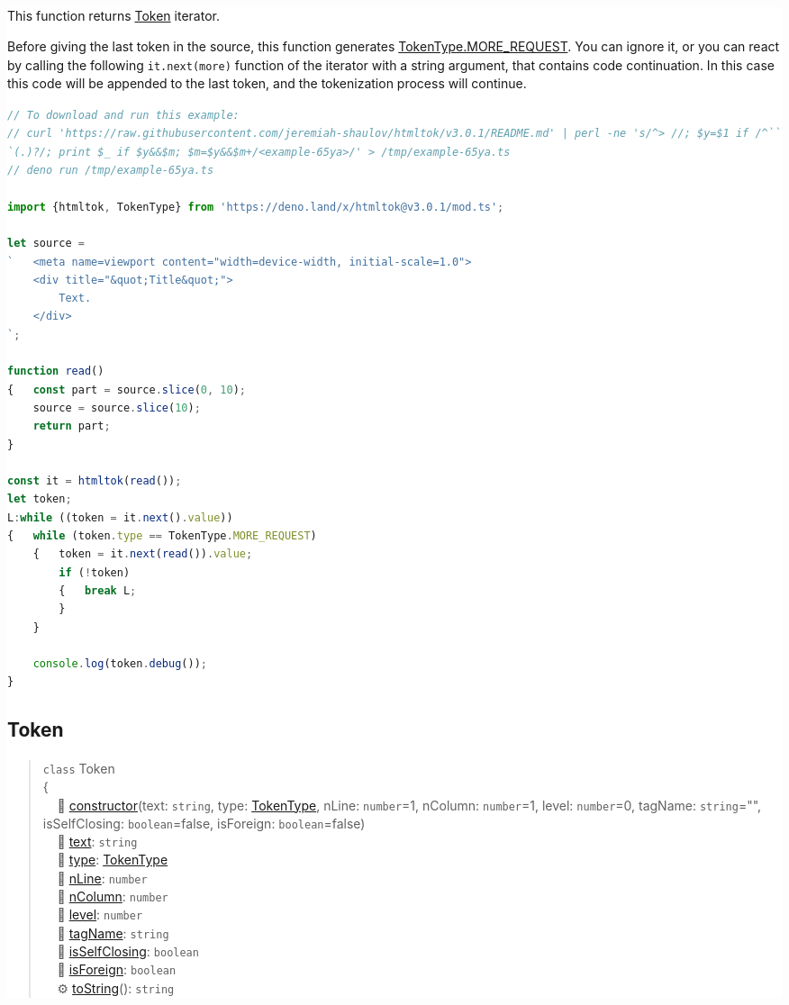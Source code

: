 This function returns [Token](generated-doc/class.Token/README.md) iterator.

Before giving the last token in the source, this function generates [TokenType.MORE\_REQUEST](generated-doc/enum.TokenType/README.md#more_request--33).
You can ignore it, or you can react by calling the following `it.next(more)` function of the iterator with a string argument, that contains code continuation.
In this case this code will be appended to the last token, and the tokenization process will continue.

```ts
// To download and run this example:
// curl 'https://raw.githubusercontent.com/jeremiah-shaulov/htmltok/v3.0.1/README.md' | perl -ne 's/^> //; $y=$1 if /^```(.)?/; print $_ if $y&&$m; $m=$y&&$m+/<example-65ya>/' > /tmp/example-65ya.ts
// deno run /tmp/example-65ya.ts

import {htmltok, TokenType} from 'https://deno.land/x/htmltok@v3.0.1/mod.ts';

let source =
`	<meta name=viewport content="width=device-width, initial-scale=1.0">
	<div title="&quot;Title&quot;">
		Text.
	</div>
`;

function read()
{	const part = source.slice(0, 10);
	source = source.slice(10);
	return part;
}

const it = htmltok(read());
let token;
L:while ((token = it.next().value))
{	while (token.type == TokenType.MORE_REQUEST)
	{	token = it.next(read()).value;
		if (!token)
		{	break L;
		}
	}

	console.log(token.debug());
}
```

## Token

> `class` Token<br>
> {<br>
> &nbsp; &nbsp; 🔧 [constructor](generated-doc/class.Token/README.md#-constructortext-string-type-tokentype-nline-number1-ncolumn-number1-level-number0-tagname-string-isselfclosing-booleanfalse-isforeign-booleanfalse)(text: `string`, type: [TokenType](generated-doc/enum.TokenType/README.md), nLine: `number`=1, nColumn: `number`=1, level: `number`=0, tagName: `string`="", isSelfClosing: `boolean`=false, isForeign: `boolean`=false)<br>
> &nbsp; &nbsp; 📄 [text](generated-doc/class.Token/README.md#-text-string): `string`<br>
> &nbsp; &nbsp; 📄 [type](generated-doc/class.Token/README.md#-type-tokentype): [TokenType](generated-doc/enum.TokenType/README.md)<br>
> &nbsp; &nbsp; 📄 [nLine](generated-doc/class.Token/README.md#-nline-number): `number`<br>
> &nbsp; &nbsp; 📄 [nColumn](generated-doc/class.Token/README.md#-ncolumn-number): `number`<br>
> &nbsp; &nbsp; 📄 [level](generated-doc/class.Token/README.md#-level-number): `number`<br>
> &nbsp; &nbsp; 📄 [tagName](generated-doc/class.Token/README.md#-tagname-string): `string`<br>
> &nbsp; &nbsp; 📄 [isSelfClosing](generated-doc/class.Token/README.md#-isselfclosing-boolean): `boolean`<br>
> &nbsp; &nbsp; 📄 [isForeign](generated-doc/class.Token/README.md#-isforeign-boolean): `boolean`<br>
> &nbsp; &nbsp; ⚙ [toString](generated-doc/class.Token/README.md#-tostring-string)(): `string`<br>
